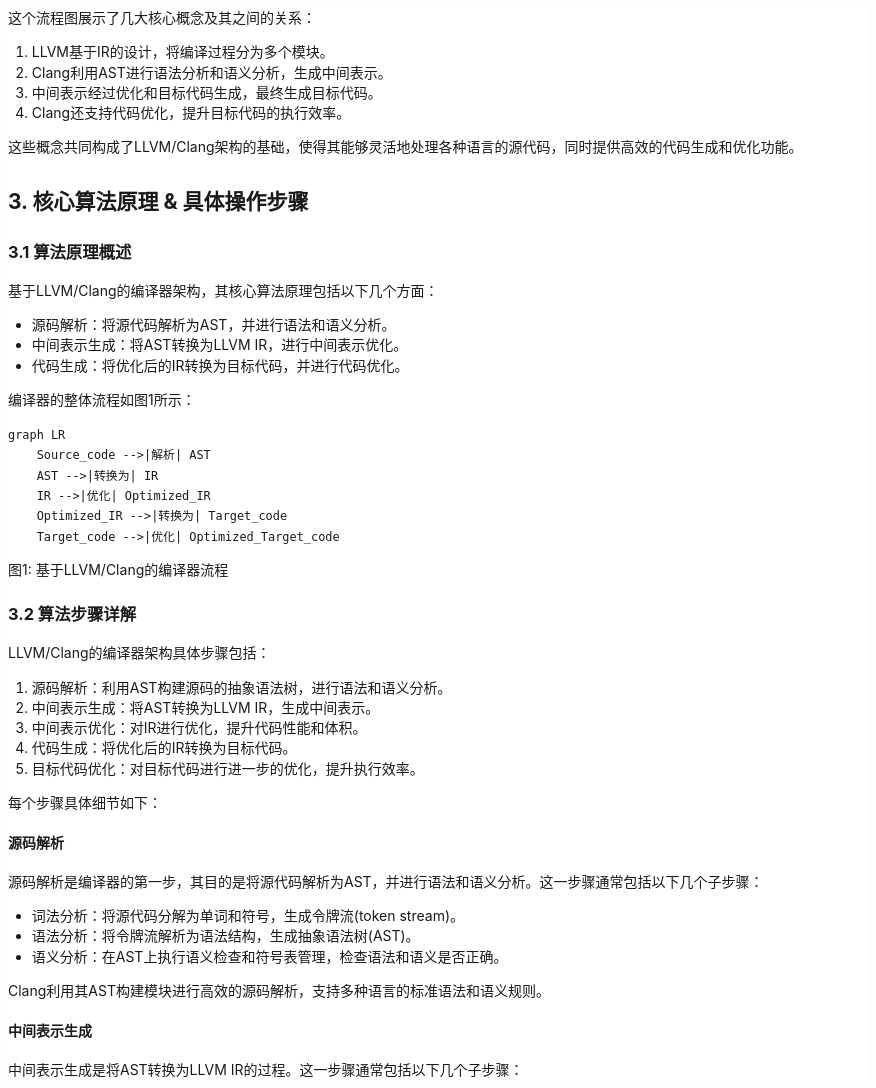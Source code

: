 这个流程图展示了几大核心概念及其之间的关系：

1. LLVM基于IR的设计，将编译过程分为多个模块。
2. Clang利用AST进行语法分析和语义分析，生成中间表示。
3. 中间表示经过优化和目标代码生成，最终生成目标代码。
4. Clang还支持代码优化，提升目标代码的执行效率。

这些概念共同构成了LLVM/Clang架构的基础，使得其能够灵活地处理各种语言的源代码，同时提供高效的代码生成和优化功能。

## 3. 核心算法原理 & 具体操作步骤

### 3.1 算法原理概述

基于LLVM/Clang的编译器架构，其核心算法原理包括以下几个方面：

- 源码解析：将源代码解析为AST，并进行语法和语义分析。
- 中间表示生成：将AST转换为LLVM IR，进行中间表示优化。
- 代码生成：将优化后的IR转换为目标代码，并进行代码优化。

编译器的整体流程如图1所示：

```mermaid
graph LR
    Source_code -->|解析| AST
    AST -->|转换为| IR
    IR -->|优化| Optimized_IR
    Optimized_IR -->|转换为| Target_code
    Target_code -->|优化| Optimized_Target_code
```

图1: 基于LLVM/Clang的编译器流程

### 3.2 算法步骤详解

LLVM/Clang的编译器架构具体步骤包括：

1. 源码解析：利用AST构建源码的抽象语法树，进行语法和语义分析。
2. 中间表示生成：将AST转换为LLVM IR，生成中间表示。
3. 中间表示优化：对IR进行优化，提升代码性能和体积。
4. 代码生成：将优化后的IR转换为目标代码。
5. 目标代码优化：对目标代码进行进一步的优化，提升执行效率。

每个步骤具体细节如下：

#### 源码解析

源码解析是编译器的第一步，其目的是将源代码解析为AST，并进行语法和语义分析。这一步骤通常包括以下几个子步骤：

- 词法分析：将源代码分解为单词和符号，生成令牌流(token stream)。
- 语法分析：将令牌流解析为语法结构，生成抽象语法树(AST)。
- 语义分析：在AST上执行语义检查和符号表管理，检查语法和语义是否正确。

Clang利用其AST构建模块进行高效的源码解析，支持多种语言的标准语法和语义规则。

#### 中间表示生成

中间表示生成是将AST转换为LLVM IR的过程。这一步骤通常包括以下几个子步骤：
